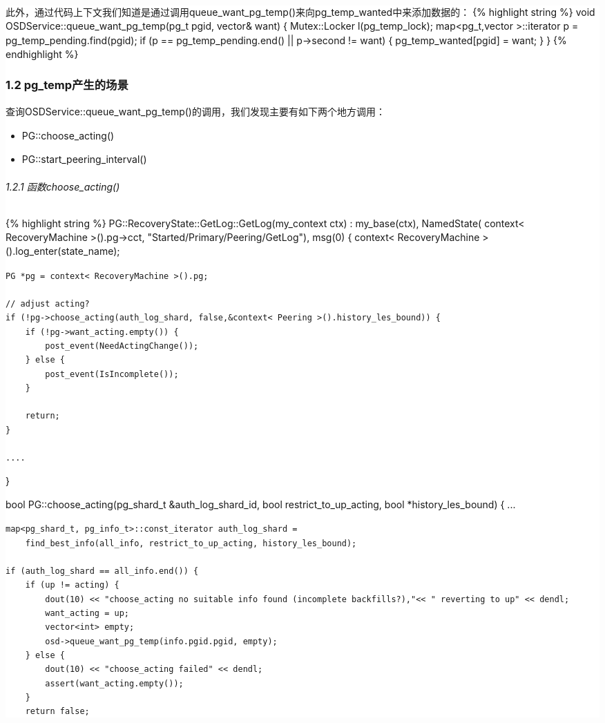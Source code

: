 
此外，通过代码上下文我们知道是通过调用queue_want_pg_temp()来向pg_temp_wanted中来添加数据的：
{% highlight string %}
void OSDService::queue_want_pg_temp(pg_t pgid, vector<int>& want)
{
	Mutex::Locker l(pg_temp_lock);
	map<pg_t,vector<int> >::iterator p = pg_temp_pending.find(pgid);
	if (p == pg_temp_pending.end() || p->second != want) {
		pg_temp_wanted[pgid] = want;
	}
}
{% endhighlight %}


### 1.2 pg_temp产生的场景
查询OSDService::queue_want_pg_temp()的调用，我们发现主要有如下两个地方调用：

* PG::choose_acting()

* PG::start_peering_interval()

###### 1.2.1 函数choose_acting()
{% highlight string %}
PG::RecoveryState::GetLog::GetLog(my_context ctx)
  : my_base(ctx),
    NamedState(
      context< RecoveryMachine >().pg->cct, "Started/Primary/Peering/GetLog"),
    msg(0)
{
	context< RecoveryMachine >().log_enter(state_name);
	
	PG *pg = context< RecoveryMachine >().pg;
	
	// adjust acting?
	if (!pg->choose_acting(auth_log_shard, false,&context< Peering >().history_les_bound)) {
		if (!pg->want_acting.empty()) {
			post_event(NeedActingChange());
		} else {
			post_event(IsIncomplete());
		}

		return;
	}

	....
}

bool PG::choose_acting(pg_shard_t &auth_log_shard_id,
		       bool restrict_to_up_acting,
		       bool *history_les_bound)
{
	...

	map<pg_shard_t, pg_info_t>::const_iterator auth_log_shard =
		find_best_info(all_info, restrict_to_up_acting, history_les_bound);
	
	if (auth_log_shard == all_info.end()) {
		if (up != acting) {
			dout(10) << "choose_acting no suitable info found (incomplete backfills?),"<< " reverting to up" << dendl;
			want_acting = up;
			vector<int> empty;
			osd->queue_want_pg_temp(info.pgid.pgid, empty);
		} else {
			dout(10) << "choose_acting failed" << dendl;
			assert(want_acting.empty());
		}
		return false;